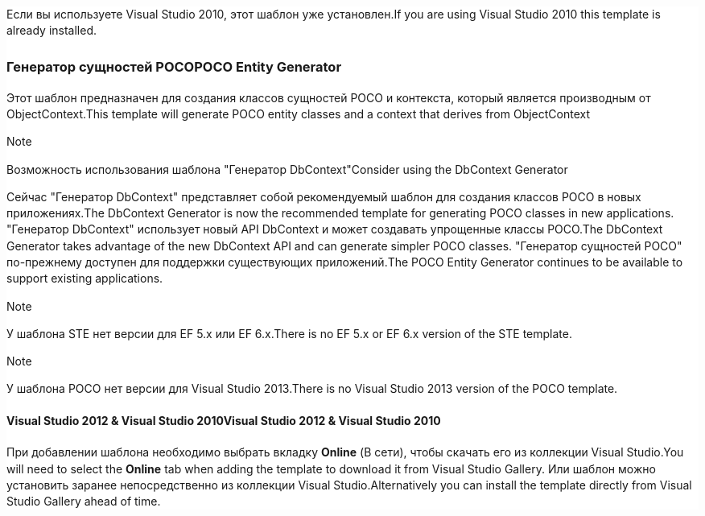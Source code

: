 <span data-ttu-id="5d49d-182">Если вы используете Visual Studio 2010, этот шаблон уже установлен.</span><span class="sxs-lookup"><span data-stu-id="5d49d-182">If you are using Visual Studio 2010 this template is already installed.</span></span>

### <a name="poco-entity-generator"></a><span data-ttu-id="5d49d-183">Генератор сущностей POCO</span><span class="sxs-lookup"><span data-stu-id="5d49d-183">POCO Entity Generator</span></span>

<span data-ttu-id="5d49d-184">Этот шаблон предназначен для создания классов сущностей POCO и контекста, который является производным от ObjectContext.</span><span class="sxs-lookup"><span data-stu-id="5d49d-184">This template will generate POCO entity classes and a context that derives from ObjectContext</span></span>

> [!NOTE]
> <span data-ttu-id="5d49d-185">Возможность использования шаблона "Генератор DbContext"</span><span class="sxs-lookup"><span data-stu-id="5d49d-185">Consider using the DbContext Generator</span></span>

<span data-ttu-id="5d49d-186">Сейчас "Генератор DbContext" представляет собой рекомендуемый шаблон для создания классов POCO в новых приложениях.</span><span class="sxs-lookup"><span data-stu-id="5d49d-186">The DbContext Generator is now the recommended template for generating POCO classes in new applications.</span></span> <span data-ttu-id="5d49d-187">"Генератор DbContext" использует новый API DbContext и может создавать упрощенные классы POCO.</span><span class="sxs-lookup"><span data-stu-id="5d49d-187">The DbContext Generator takes advantage of the new DbContext API and can generate simpler POCO classes.</span></span> <span data-ttu-id="5d49d-188">"Генератор сущностей POCO" по-прежнему доступен для поддержки существующих приложений.</span><span class="sxs-lookup"><span data-stu-id="5d49d-188">The POCO Entity Generator continues to be available to support existing applications.</span></span>

> [!NOTE]
> <span data-ttu-id="5d49d-189">У шаблона STE нет версии для EF 5.x или EF 6.x.</span><span class="sxs-lookup"><span data-stu-id="5d49d-189">There is no EF 5.x or EF 6.x version of the STE template.</span></span>

> [!NOTE]
> <span data-ttu-id="5d49d-190">У шаблона POCO нет версии для Visual Studio 2013.</span><span class="sxs-lookup"><span data-stu-id="5d49d-190">There is no Visual Studio 2013 version of the POCO template.</span></span>

#### <a name="visual-studio-2012-amp-visual-studio-2010"></a><span data-ttu-id="5d49d-191">Visual Studio 2012 &amp; Visual Studio 2010</span><span class="sxs-lookup"><span data-stu-id="5d49d-191">Visual Studio 2012 &amp; Visual Studio 2010</span></span>

<span data-ttu-id="5d49d-192">При добавлении шаблона необходимо выбрать вкладку **Online** (В сети), чтобы скачать его из коллекции Visual Studio.</span><span class="sxs-lookup"><span data-stu-id="5d49d-192">You will need to select the **Online** tab when adding the template to download it from Visual Studio Gallery.</span></span> <span data-ttu-id="5d49d-193">Или шаблон можно установить заранее непосредственно из коллекции Visual Studio.</span><span class="sxs-lookup"><span data-stu-id="5d49d-193">Alternatively you can install the template directly from Visual Studio Gallery ahead of time.</span></span>
